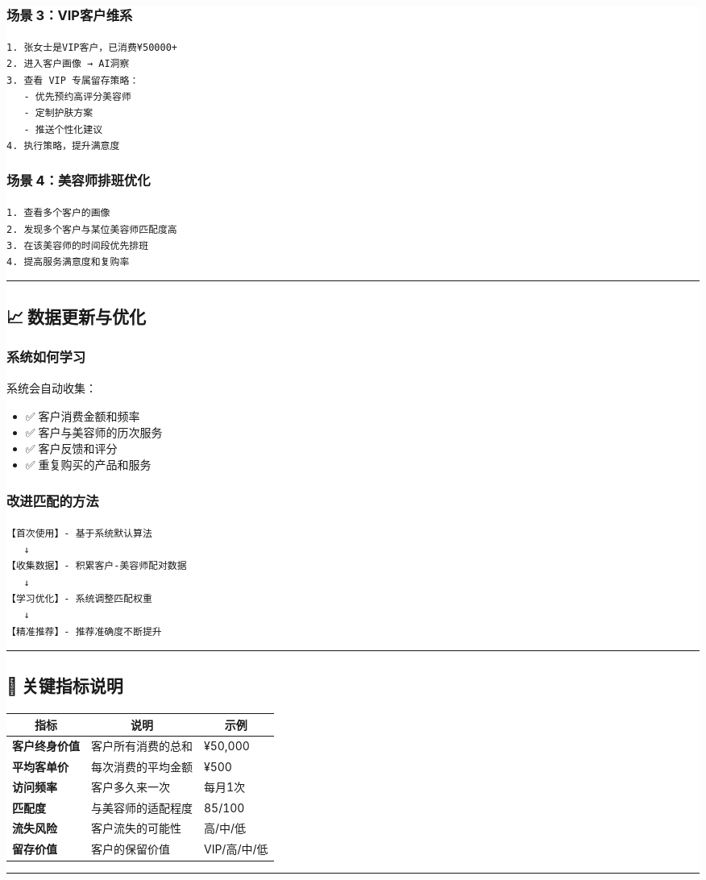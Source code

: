 ### 场景 3：VIP客户维系
```
1. 张女士是VIP客户，已消费¥50000+
2. 进入客户画像 → AI洞察
3. 查看 VIP 专属留存策略：
   - 优先预约高评分美容师
   - 定制护肤方案
   - 推送个性化建议
4. 执行策略，提升满意度
```

### 场景 4：美容师排班优化
```
1. 查看多个客户的画像
2. 发现多个客户与某位美容师匹配度高
3. 在该美容师的时间段优先排班
4. 提高服务满意度和复购率
```

---

## 📈 数据更新与优化

### 系统如何学习
系统会自动收集：
- ✅ 客户消费金额和频率
- ✅ 客户与美容师的历次服务
- ✅ 客户反馈和评分
- ✅ 重复购买的产品和服务

### 改进匹配的方法
```
【首次使用】- 基于系统默认算法
   ↓
【收集数据】- 积累客户-美容师配对数据
   ↓
【学习优化】- 系统调整匹配权重
   ↓
【精准推荐】- 推荐准确度不断提升
```

---

## 🎯 关键指标说明

| 指标 | 说明 | 示例 |
|------|------|------|
| **客户终身价值** | 客户所有消费的总和 | ¥50,000 |
| **平均客单价** | 每次消费的平均金额 | ¥500 |
| **访问频率** | 客户多久来一次 | 每月1次 |
| **匹配度** | 与美容师的适配程度 | 85/100 |
| **流失风险** | 客户流失的可能性 | 高/中/低 |
| **留存价值** | 客户的保留价值 | VIP/高/中/低 |

---